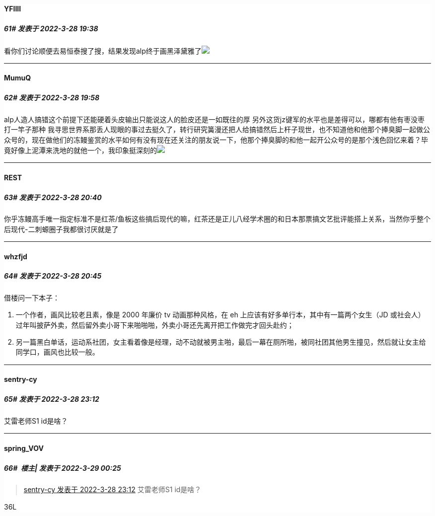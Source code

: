 ####  YFIIII  
##### 61#       发表于 2022-3-28 19:38

看你们讨论顺便去易恒泰搜了搜，结果发现alp终于画黑泽黛雅了<img src="https://static.saraba1st.com/image/smiley/face2017/067.png" referrerpolicy="no-referrer">



*****

####  MumuQ  
##### 62#       发表于 2022-3-28 19:58

alp人造人搞错这个前提下还能硬着头皮输出只能说这人的脸皮还是一如既往的厚
另外这货jz键军的水平也是差得可以，哪都有他有枣没枣打一竿子那种
我寻思世界系那丢人现眼的事过去挺久了，转行研究簧漫还把人给搞错然后上杆子现世，也不知道他和他那个捧臭脚一起做公众号的，现在做他们的冻鳗鉴赏的水平如何有没有现在还关注的朋友说一下，他那个捧臭脚的和他一起开公众号的是那个浅色回忆来着？毕竟好像上泥潭来洗地的就他一个，我印象挺深刻的<img src="https://static.saraba1st.com/image/smiley/face2017/067.png" referrerpolicy="no-referrer">



*****

####  REST  
##### 63#       发表于 2022-3-28 20:40

你乎冻鳗高手唯一指定标准不是红茶/鱼板这些搞后现代的嘛，红茶还是正儿八经学术圈的和日本那票搞文艺批评能搭上关系，当然你乎整个后现代-二刺螈圈子我都很讨厌就是了



*****

####  whzfjd  
##### 64#       发表于 2022-3-28 20:45

借楼问一下本子：

1. 一个作者，画风比较老且素，像是 2000 年廉价 tv 动画那种风格，在 eh 上应该有好多单行本，其中有一篇两个女生（JD 或社会人）过年叫披萨外卖，然后留外卖小哥下来啪啪啪，外卖小哥还先离开把工作做完才回头赴约；

2. 另一篇黑白单话，运动系社团，女主看着像是经理，动不动就被男主啪，最后一幕在厕所啪，被同社团其他男生撞见，然后就让女主给同学口，画风也比较一般。



*****

####  sentry-cy  
##### 65#       发表于 2022-3-28 23:12

艾雷老师S1 id是啥？



*****

####  spring_VOV  
##### 66#         楼主| 发表于 2022-3-29 00:25

<blockquote><a href="httphttps://bbs.saraba1st.com/2b/forum.php?mod=redirect&amp;goto=findpost&amp;pid=55222716&amp;ptid=2059956" target="_blank">sentry-cy 发表于 2022-3-28 23:12</a>
艾雷老师S1 id是啥？</blockquote>
36L

